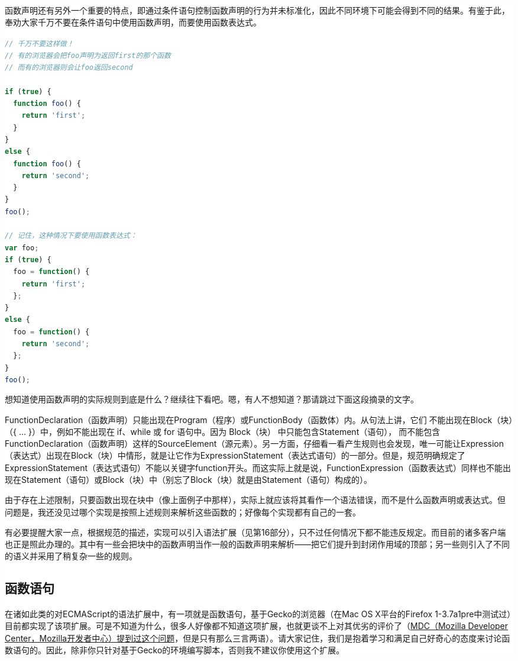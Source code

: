 函数声明还有另外一个重要的特点，即通过条件语句控制函数声明的行为并未标准化，因此不同环境下可能会得到不同的结果。有鉴于此，奉劝大家千万不要在条件语句中使用函数声明，而要使用函数表达式。

```javascript
// 千万不要这样做！
// 有的浏览器会把foo声明为返回first的那个函数
// 而有的浏览器则会让foo返回second

if (true) {
  function foo() {
    return 'first';
  }
}
else {
  function foo() {
    return 'second';
  }
}
foo();

// 记住，这种情况下要使用函数表达式：
var foo;
if (true) {
  foo = function() {
    return 'first';
  };
}
else {
  foo = function() {
    return 'second';
  };
}
foo();
```

想知道使用函数声明的实际规则到底是什么？继续往下看吧。嗯，有人不想知道？那请跳过下面这段摘录的文字。

FunctionDeclaration（函数声明）只能出现在Program（程序）或FunctionBody（函数体）内。从句法上讲，它们 不能出现在Block（块）（{ ... }）中，例如不能出现在 if、while 或 for 语句中。因为 Block（块） 中只能包含Statement（语句）， 而不能包含FunctionDeclaration（函数声明）这样的SourceElement（源元素）。另一方面，仔细看一看产生规则也会发现，唯一可能让Expression（表达式）出现在Block（块）中情形，就是让它作为ExpressionStatement（表达式语句）的一部分。但是，规范明确规定了ExpressionStatement（表达式语句）不能以关键字function开头。而这实际上就是说，FunctionExpression（函数表达式）同样也不能出现在Statement（语句）或Block（块）中（别忘了Block（块）就是由Statement（语句）构成的）。

由于存在上述限制，只要函数出现在块中（像上面例子中那样），实际上就应该将其看作一个语法错误，而不是什么函数声明或表达式。但问题是，我还没见过哪个实现是按照上述规则来解析这些函数的；好像每个实现都有自己的一套。

有必要提醒大家一点，根据规范的描述，实现可以引入语法扩展（见第16部分），只不过任何情况下都不能违反规定。而目前的诸多客户端也正是照此办理的。其中有一些会把块中的函数声明当作一般的函数声明来解析——把它们提升到封闭作用域的顶部；另一些则引入了不同的语义并采用了稍复杂一些的规则。

<h2 id="function-statements">函数语句</h2>

在诸如此类的对ECMAScript的语法扩展中，有一项就是函数语句，基于Gecko的浏览器（在Mac OS X平台的Firefox 1-3.7a1pre中测试过）目前都实现了该项扩展。可是不知道为什么，很多人好像都不知道这项扩展，也就更谈不上对其优劣的评价了（<a target="_blank" href="https://developer.mozilla.org/En/Core_JavaScript_1.5_Reference:Functions#Conditionally_defining_a_function">MDC（Mozilla Developer Center，Mozilla开发者中心）提到过这个问题</a>，但是只有那么三言两语）。请大家记住，我们是抱着学习和满足自己好奇心的态度来讨论函数语句的。因此，除非你只针对基于Gecko的环境编写脚本，否则我不建议你使用这个扩展。
